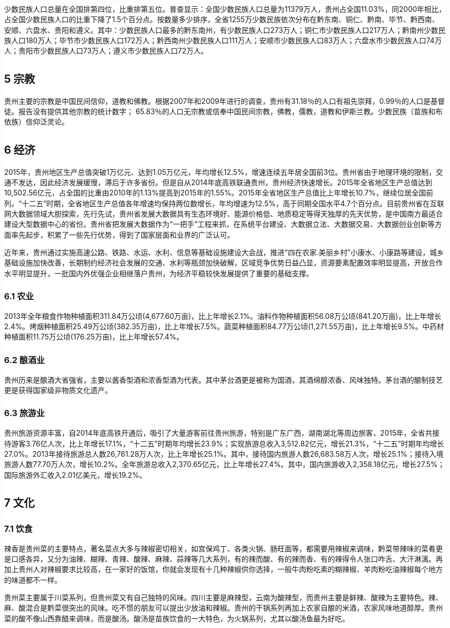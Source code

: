 少数民族人口总量在全国排第四位，比重排第五位。普查显示：全国少数民族人口总量为11379万人，贵州占全国11.03%，同2000年相比，占全国少数民族人口的比重下降了1.5个百分点。按数量多少排序，全省1255万少数民族依次分布在黔东南、铜仁、黔南、毕节、黔西南、安顺、六盘水、贵阳和遵义。其中：少数民族人口最多的黔东南州，有少数民族人口273万人；铜仁市少数民族人口217万人；黔南州少数民族人口180万人；毕节市少数民族人口172万人；黔西南州少数民族人口111万人；安顺市少数民族人口83万人；六盘水市少数民族人口74万人；贵阳市少数民族人口73万人；遵义市少数民族人口72万人。



## 5 宗教

贵州主要的宗教是中国民间信仰，道教和佛教。根据2007年和2009年进行的调查，贵州有31.18％的人口有祖先崇拜，0.99％的人口是基督徒。报告没有提供其他宗教的统计数字； 65.83％的人口无宗教或信奉中国民间宗教，佛教，儒教，道教和伊斯兰教。少数民族（苗族和布依族）信仰泛灵论。



## 6 经济

2015年，贵州地区生产总值突破1万亿元、达到1.05万亿元，年均增长12.5%，增速连续五年居全国前3位。贵州省由于地理环境的限制，交通不发达，因此经济发展缓慢，滞后于许多省份。但是自从2014年底高铁联通贵州，贵州经济快速增长。2015年全省地区生产总值达到10,502.56亿元，占全国的比重由2010年的1.13%提高到2015年的1.55%。2015年全省地区生产总值比上年增长10.7%，继续位居全国前列。“十二五”时期，全省地区生产总值各年增速均保持两位数增长，年均增速为12.5%，高于同期全国水平4.7个百分点。目前贵州省在互联网大数据领域大胆探索，先行先试，贵州省发展大数据具有生态环境好、能源价格低、地质稳定等得天独厚的先天优势，是中国南方最适合建设大型数据中心的省份。贵州省把发展大数据作为“一把手”工程来抓，在系统平台建设、大数据立法、大数据交易、大数据创业创新等方面率先起步，积累了一些先行优势，得到了国家层面和业界的广泛认可。

近年来，贵州通过实施高速公路、铁路、水运、水利、信息等基础设施建设大会战，推进“四在农家.美丽乡村”小康水、小康路等建设，城乡基础设施加快改善，长期制约经济社会发展的交通、水利等瓶颈加快破解，区域竞争优势日益凸显，资源要素配置效率明显提高，开放合作水平明显提升，一批国内外优强企业相继落户贵州，为经济平稳较快发展提供了重要的基础支撑。



### 6.1 农业

2013年全年粮食作物种植面积311.84万公顷(4,677.60万亩)，比上年增长2.1%。油料作物种植面积56.08万公顷(841.20万亩)，比上年增长2.4%。烤烟种植面积25.49万公顷(382.35万亩)，比上年增长7.5%。蔬菜种植面积84.77万公顷(1,271.55万亩)，比上年增长9.5%。中药材种植面积11.75万公顷(176.25万亩)，比上年增长57.4%。



### 6.2 酿酒业

贵州历来是酿酒大省强省，主要以酱香型酒和浓香型酒为代表。其中茅台酒更是被称为国酒，其酒绵醇浓香、风味独特。茅台酒的酿制技艺更是获得国家级非物质文化遗产。



### 6.3 旅游业

贵州旅游资源丰富，自2014年底高铁开通后，吸引了大量游客前往贵州旅游，特别是广东广西，湖南湖北等周边旅客，2015年，全省共接待游客3.76亿人次，比上年增长17.1%，“十二五”时期年均增长23.9%；实现旅游总收入3,512.82亿元，增长21.3%，“十二五”时期年均增长27.0%。2013年接待旅游总人数26,761.28万人次，比上年增长25.1%。其中，接待国内旅游人数26,683.58万人次，增长25.1%；接待入境旅游人数77.70万人次，增长10.2%。全年旅游总收入2,370.65亿元，比上年增长27.4%。其中，国内旅游收入2,358.18亿元，增长27.5%；国际旅游外汇收入2.01亿美元，增长19.2%。



## 7 文化



### 7.1 饮食

辣香是贵州菜的主要特点，著名菜点大多与辣椒密切相关，如宫保鸡丁、各类火锅、肠旺面等，都需要用辣椒来调味，黔菜带辣味的菜肴更是口感各异，又分为油辣、糊辣、青辣、酸辣、麻辣、蒜辣等几大系列，有的辣而酸、有的辣而香、有的辣得令人张口咋舌、大汗淋漓。再加上贵州人对辣椒要求比较高，在一家好的饭馆，你就会发现有十几种辣椒供你选择，一般牛肉粉吃素的糊辣椒、羊肉粉吃油辣椒每个地方的味道都不一样。

贵州菜主要属于川菜系列，但贵州菜又有自己独特的风味。四川主要是麻辣型，云南为酸辣型，而贵州主要是鲜辣、酸辣为主要特色。辣、麻、酸混合是黔菜很突出的风味。吃不惯的朋友可以提出少放油和辣椒。贵州的干锅系列再加上农家自酿的米酒，农家风味地道醇厚。贵州菜的酸不像山西靠醋来调味，而是酸汤。酸汤是苗族饮食的一大特色，为火锅系列，尤其以酸汤鱼最为好吃。

